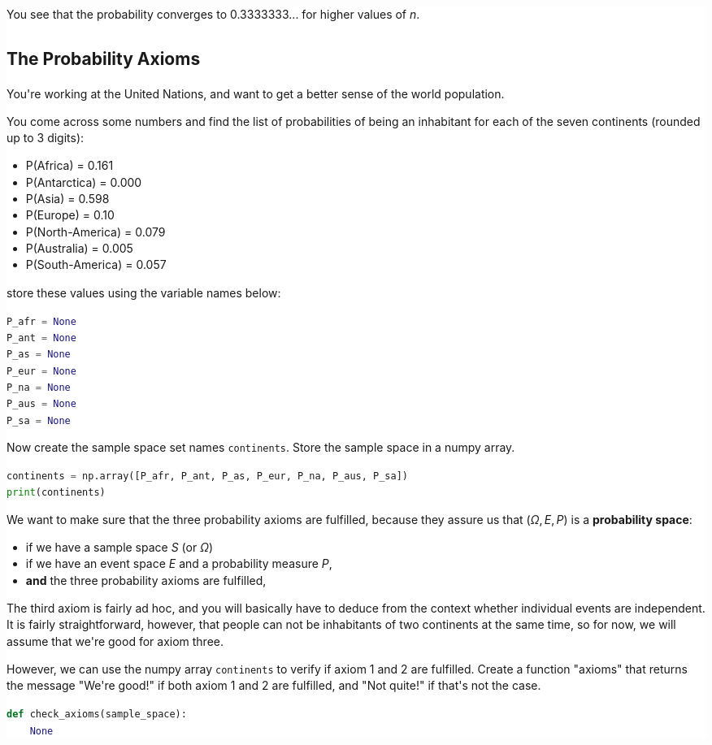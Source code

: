 You see that the probability converges to 0.3333333... for higher values of $n$. 

##  The Probability Axioms

You're working at the United Nations, and want to get a better sense of the world population. 

You come across some numbers and find the list of probabilities of being an inhabitant for each of the seven continents (rounded up to 3 digits):

- P(Africa) = 0.161
- P(Antarctica) = 0.000
- P(Asia) = 0.598
- P(Europe) = 0.10
- P(North-America) = 0.079
- P(Australia) = 0.005
- P(South-America) = 0.057

store these values using the variable names below:


```python
P_afr = None
P_ant = None
P_as = None
P_eur = None
P_na = None
P_aus = None
P_sa = None
```

Now create the sample space set names `continents`. Store the sample space in a numpy array.


```python
continents = np.array([P_afr, P_ant, P_as, P_eur, P_na, P_aus, P_sa])
print(continents)
```

We want to make sure that the three probability axioms are fulfilled, because they assure us that $(\Omega,E,P)$ is a **probability space**:

- if we have a sample space $S$ (or $\Omega$)
- if we have an event space $E$ and a probability measure $P$, 
- **and** the three probability axioms are fulfilled, 

The third axiom is fairly ad hoc, and you will basically have to deduce from the context whether individual events are independent. It is fairly straightforward, however, that people can not be inhabitants of two continents at the same time, so for now, we will assume that we're good for axiom three.

However, we can use the numpy array `continents` to verify if axiom 1 and 2 are fulfilled. Create a function "axioms" that returns the message "We're good!" if both axiom 1 and 2 are fulfilled, and "Not quite!" if that's not the case.


```python
def check_axioms(sample_space):
    None
```
